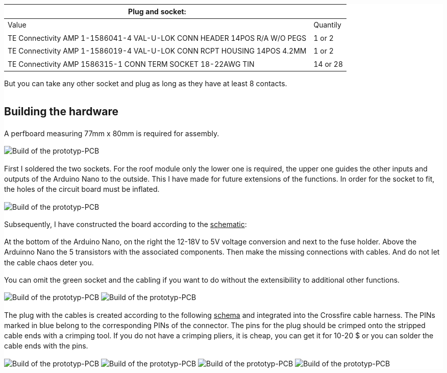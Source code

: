 |Plug and socket:| |
|---|---|
|Value|Quantily|
|TE Connectivity AMP 1-1586041-4 VAL-U-LOK CONN HEADER 14POS R/A W/O PEGS|1 or 2|
|TE Connectivity AMP 1-1586019-4 VAL-U-LOK CONN RCPT HOUSING 14POS 4.2MM|1 or 2|
|TE Connectivity AMP 1586315-1 CONN TERM SOCKET 18-22AWG TIN|14 or 28|

But you can take any other socket and plug as long as they have at least 8 contacts.


## Building the hardware

A perfboard measuring 77mm x 80mm is required for assembly.

![Build of the prototyp-PCB](https://github.com/viper-666/xf_roof_module/blob/master/Viper000.JPG)

First I soldered the two sockets. For the roof module only the lower one is required, the upper one guides the other inputs and outputs of the Arduino Nano to the outside. This I have made for future extensions of the functions.
In order for the socket to fit, the holes of the circuit board must be inflated.

![Build of the prototyp-PCB](https://github.com/viper-666/xf_roof_module/blob/master/Viper001.JPG)

Subsequently, I have constructed the board according to the [schematic](https://github.com/viper-666/xf_roof_module/blob/master/Dachmodul.pdf):

At the bottom of the Arduino Nano, on the right the 12-18V to 5V voltage conversion and next to the fuse holder.
Above the Arduinno Nano the 5 transistors with the associated components.
Then make the missing connections with cables. And do not let the cable chaos deter you. 

You can omit the green socket and the cabling if you want to do without the extensibility to additional other functions.

![Build of the prototyp-PCB](https://github.com/viper-666/xf_roof_module/blob/master/Viper006.JPG)
![Build of the prototyp-PCB](https://github.com/viper-666/xf_roof_module/blob/master/Viper008.JPG)

The plug with the cables is created according to the following [schema](https://github.com/viper-666/xf_roof_module/blob/master/Wiring.pdf) and integrated into the Crossfire cable harness.
The PINs marked in blue belong to the corresponding PINs of the connector.
The pins for the plug should be crimped onto the stripped cable ends with a crimping tool. If you do not have a crimping pliers, it is cheap, you can get it for 10-20 $ or you can solder the cable ends with the pins.

![Build of the prototyp-PCB](https://github.com/viper-666/xf_roof_module/blob/master/Viper010.JPG)
![Build of the prototyp-PCB](https://github.com/viper-666/xf_roof_module/blob/master/Viper011.JPG)
![Build of the prototyp-PCB](https://github.com/viper-666/xf_roof_module/blob/master/Viper012.JPG)
![Build of the prototyp-PCB](https://github.com/viper-666/xf_roof_module/blob/master/Viper013.JPG)
